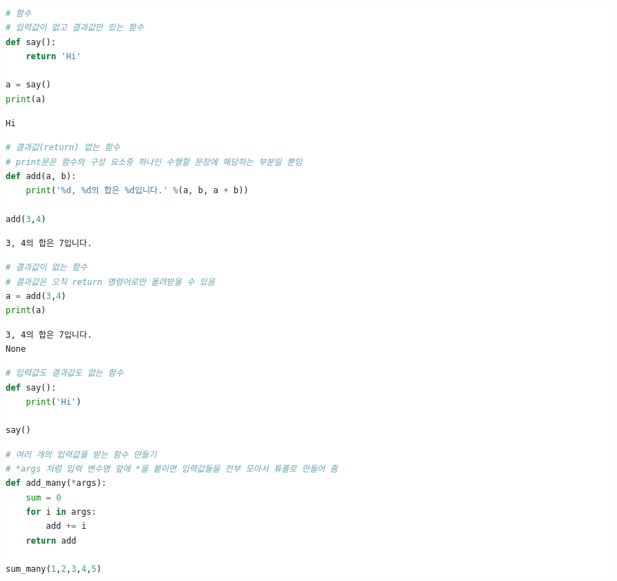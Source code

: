 ```python
# 함수
# 입력값이 없고 결과값만 있는 함수
def say():
    return 'Hi'

a = say()
print(a)

```

    Hi
    


```python
# 결과값(return) 없는 함수
# print문은 함수의 구성 요소중 하나인 수행할 문장에 해당하는 부분일 뿐임
def add(a, b):
    print('%d, %d의 합은 %d입니다.' %(a, b, a + b))

add(3,4)
```

    3, 4의 합은 7입니다.
    


```python
# 결과값이 없는 함수
# 결과값은 오직 return 명령어로만 돌려받을 수 있음    
a = add(3,4)
print(a)
```

    3, 4의 합은 7입니다.
    None
    


```python
# 입력값도 결과값도 없는 함수
def say():
    print('Hi')
    
say()
```


```python
# 여러 개의 입력값을 받는 함수 만들기
# *args 처럼 입력 변수명 앞에 *을 붙이면 입력값들을 전부 모아서 튜플로 만들어 줌
def add_many(*args):
    sum = 0
    for i in args:
        add += i
    return add

sum_many(1,2,3,4,5)
```
